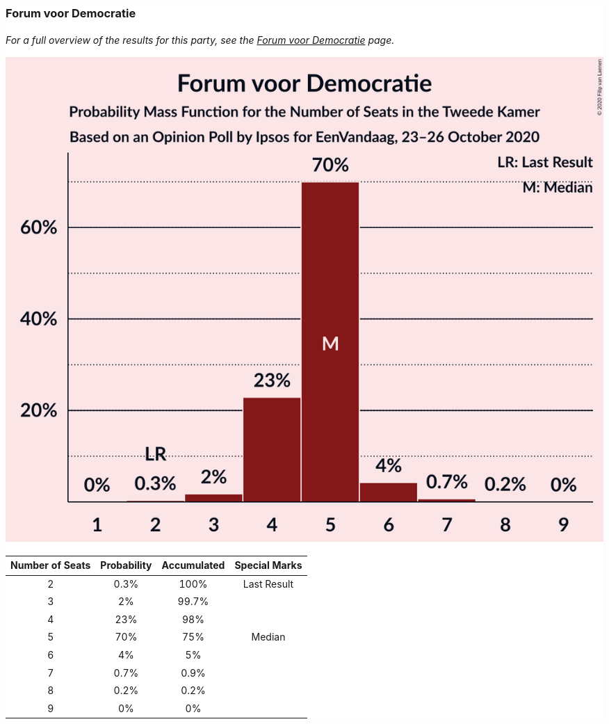### Forum voor Democratie

*For a full overview of the results for this party, see the [Forum voor Democratie](party-forumvoordemocratie.html) page.*

![Graph with seats probability mass function not yet produced](2020-10-26-Ipsos-seats-pmf-forumvoordemocratie.png "Seats Probability Mass Function")

| Number of Seats | Probability | Accumulated | Special Marks |
|:---------------:|:-----------:|:-----------:|:-------------:|
| 2 | 0.3% | 100% | Last Result |
| 3 | 2% | 99.7% |  |
| 4 | 23% | 98% |  |
| 5 | 70% | 75% | Median |
| 6 | 4% | 5% |  |
| 7 | 0.7% | 0.9% |  |
| 8 | 0.2% | 0.2% |  |
| 9 | 0% | 0% |  |
